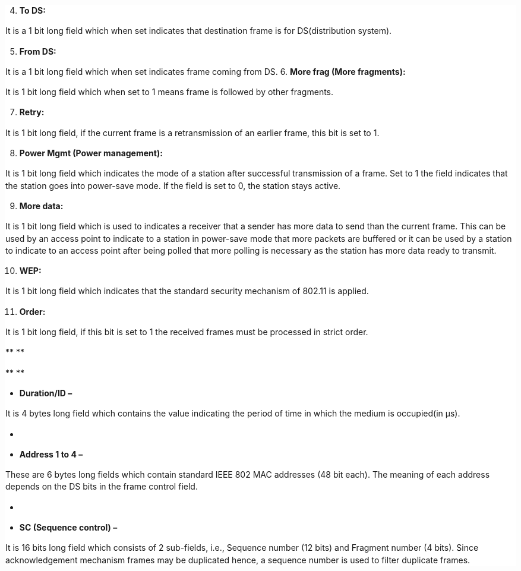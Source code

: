 4. **To DS:**

It is a 1 bit long field which when set indicates that destination frame is for DS(distribution system).

5. **From DS:**

It is a 1 bit long field which when set indicates frame coming from DS.
6. **More frag (More fragments):**

It is 1 bit long field which when set to 1 means frame is followed by other fragments.

7. **Retry:**

It is 1 bit long field, if the current frame is a retransmission of an earlier frame, this bit is set to 1.

8. **Power Mgmt (Power management):**

It is 1 bit long field which indicates the mode of a station after successful transmission of a frame. Set to 1 the field indicates that the station goes into power-save mode. If the field is set to 0, the station stays active.

9. **More data:**

It is 1 bit long field which is used to indicates a receiver that a sender has more data to send than the current frame. This can be used by an access point to indicate to a station in power-save mode that more packets are buffered or it can be used by a station to indicate to an access point after being polled that more polling is necessary as the station has more data ready to transmit.

10. **WEP:**

It is 1 bit long field which indicates that the standard security mechanism of 802.11 is applied.

11. **Order:**

It is 1 bit long field, if this bit is set to 1 the received frames must be processed in strict order.

**
**

**
**

- **Duration/ID –**

It is 4 bytes long field which contains the value indicating the period of time in which the medium is occupied(in µs).

-

- **Address 1 to 4 –**

These are 6 bytes long fields which contain standard IEEE 802 MAC addresses (48 bit each). The meaning of each address depends on the DS bits in the frame control field.

-

- **SC (Sequence control) –**

It is 16 bits long field which consists of 2 sub-fields, i.e., Sequence number (12 bits) and Fragment number (4 bits). Since acknowledgement mechanism frames may be duplicated hence, a sequence number is used to filter duplicate frames.
